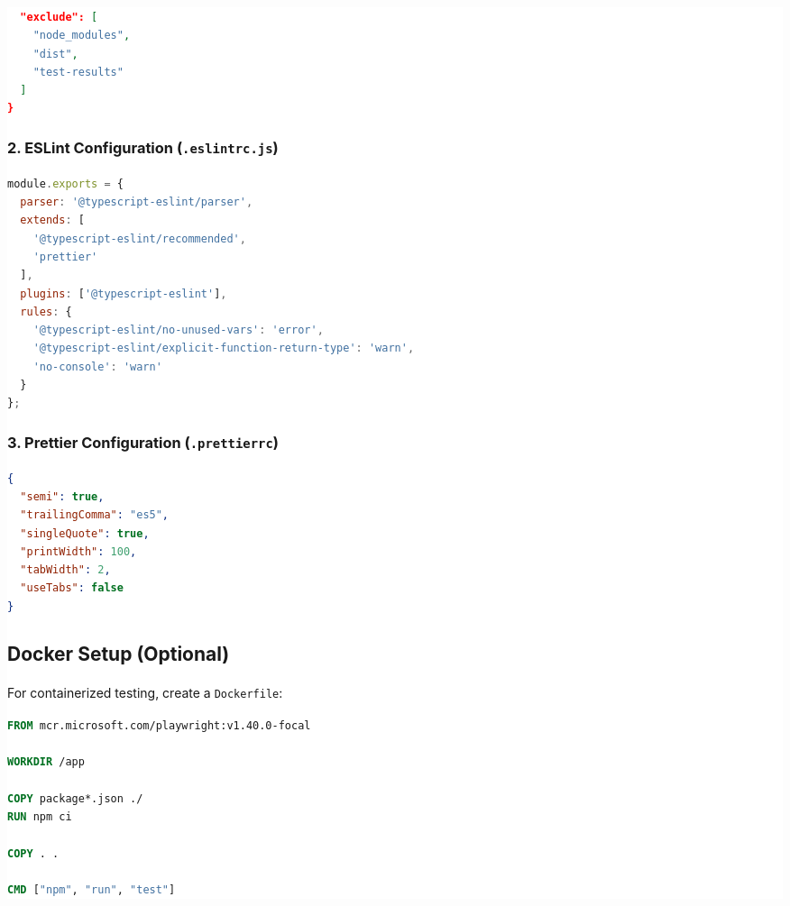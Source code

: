 ```json
  "exclude": [
    "node_modules",
    "dist",
    "test-results"
  ]
}
```

### 2. ESLint Configuration (`.eslintrc.js`)

```javascript
module.exports = {
  parser: '@typescript-eslint/parser',
  extends: [
    '@typescript-eslint/recommended',
    'prettier'
  ],
  plugins: ['@typescript-eslint'],
  rules: {
    '@typescript-eslint/no-unused-vars': 'error',
    '@typescript-eslint/explicit-function-return-type': 'warn',
    'no-console': 'warn'
  }
};
```

### 3. Prettier Configuration (`.prettierrc`)

```json
{
  "semi": true,
  "trailingComma": "es5",
  "singleQuote": true,
  "printWidth": 100,
  "tabWidth": 2,
  "useTabs": false
}
```

## Docker Setup (Optional)

For containerized testing, create a `Dockerfile`:

```dockerfile
FROM mcr.microsoft.com/playwright:v1.40.0-focal

WORKDIR /app

COPY package*.json ./
RUN npm ci

COPY . .

CMD ["npm", "run", "test"]
```

